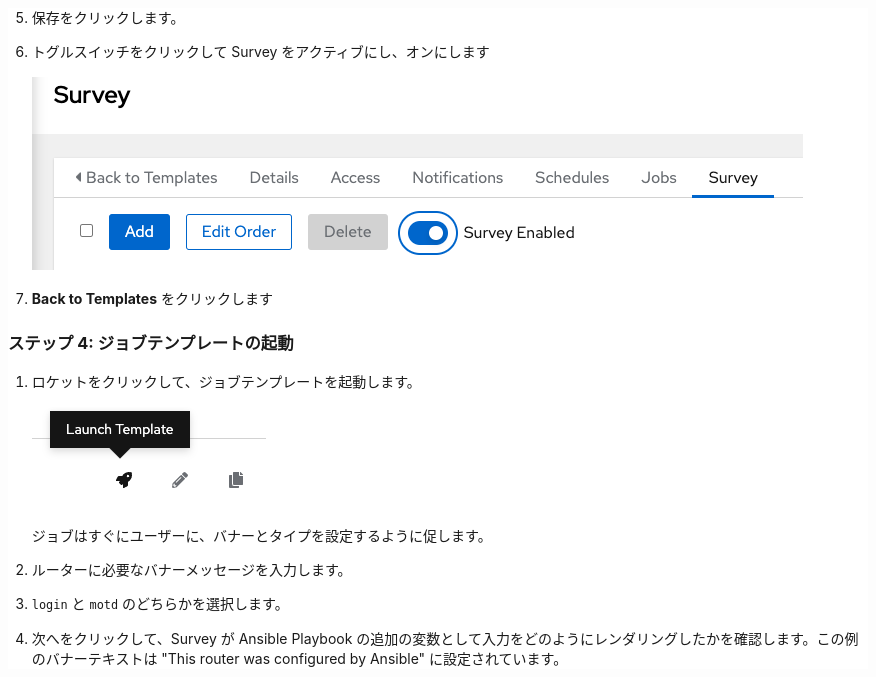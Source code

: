 
5. 保存をクリックします。

6. トグルスイッチをクリックして Survey をアクティブにし、オンにします

   ![workshop survey toggle](images/controller_survey_toggle.png)

7. **Back to Templates** をクリックします

### ステップ 4: ジョブテンプレートの起動

1. ロケットをクリックして、ジョブテンプレートを起動します。

   ![rocket launch](images/controller_launch_template.png)

   ジョブはすぐにユーザーに、バナーとタイプを設定するように促します。

2. ルーターに必要なバナーメッセージを入力します。

3. `login` と `motd` のどちらかを選択します。

4. 次へをクリックして、Survey が Ansible Playbook
   の追加の変数として入力をどのようにレンダリングしたかを確認します。この例のバナーテキストは "This router was configured
   by Ansible" に設定されています。
